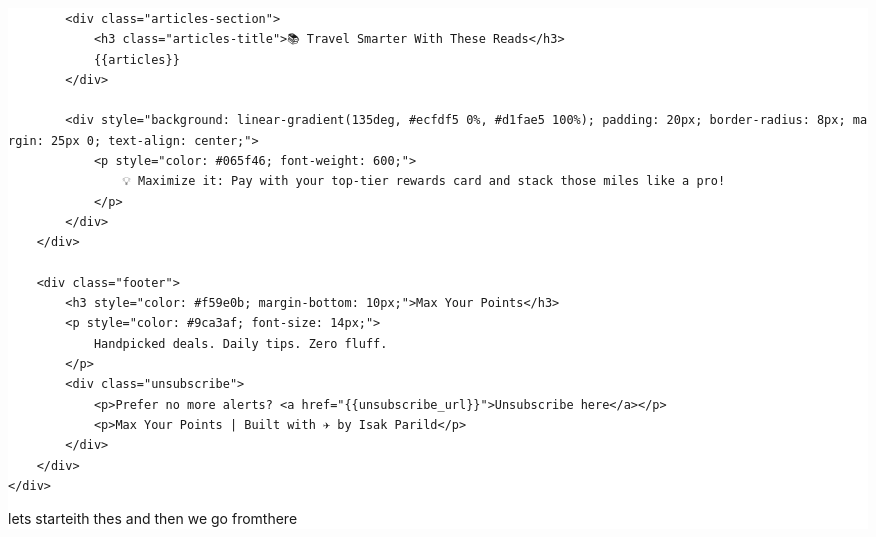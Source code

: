             <div class="articles-section">
                <h3 class="articles-title">📚 Travel Smarter With These Reads</h3>
                {{articles}}
            </div>

            <div style="background: linear-gradient(135deg, #ecfdf5 0%, #d1fae5 100%); padding: 20px; border-radius: 8px; margin: 25px 0; text-align: center;">
                <p style="color: #065f46; font-weight: 600;">
                    💡 Maximize it: Pay with your top-tier rewards card and stack those miles like a pro!
                </p>
            </div>
        </div>

        <div class="footer">
            <h3 style="color: #f59e0b; margin-bottom: 10px;">Max Your Points</h3>
            <p style="color: #9ca3af; font-size: 14px;">
                Handpicked deals. Daily tips. Zero fluff.
            </p>
            <div class="unsubscribe">
                <p>Prefer no more alerts? <a href="{{unsubscribe_url}}">Unsubscribe here</a></p>
                <p>Max Your Points | Built with ✈️ by Isak Parild</p>
            </div>
        </div>
    </div>
</body>
</html>



lets starteith thes and then we go fromthere 
